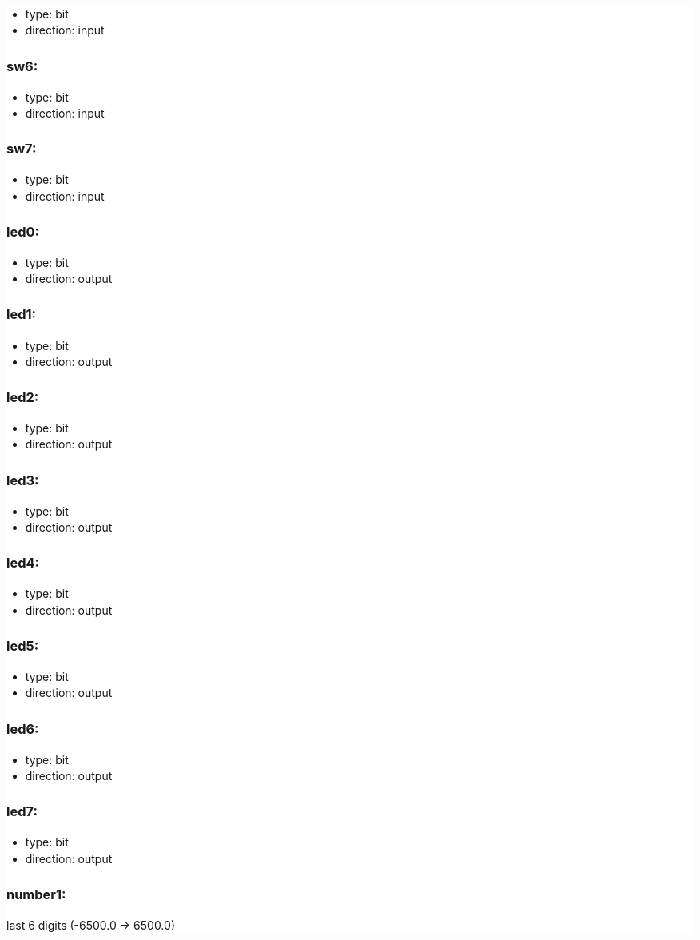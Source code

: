  * type: bit
 * direction: input

### sw6:

 * type: bit
 * direction: input

### sw7:

 * type: bit
 * direction: input

### led0:

 * type: bit
 * direction: output

### led1:

 * type: bit
 * direction: output

### led2:

 * type: bit
 * direction: output

### led3:

 * type: bit
 * direction: output

### led4:

 * type: bit
 * direction: output

### led5:

 * type: bit
 * direction: output

### led6:

 * type: bit
 * direction: output

### led7:

 * type: bit
 * direction: output

### number1:
last 6 digits (-6500.0 -> 6500.0)
